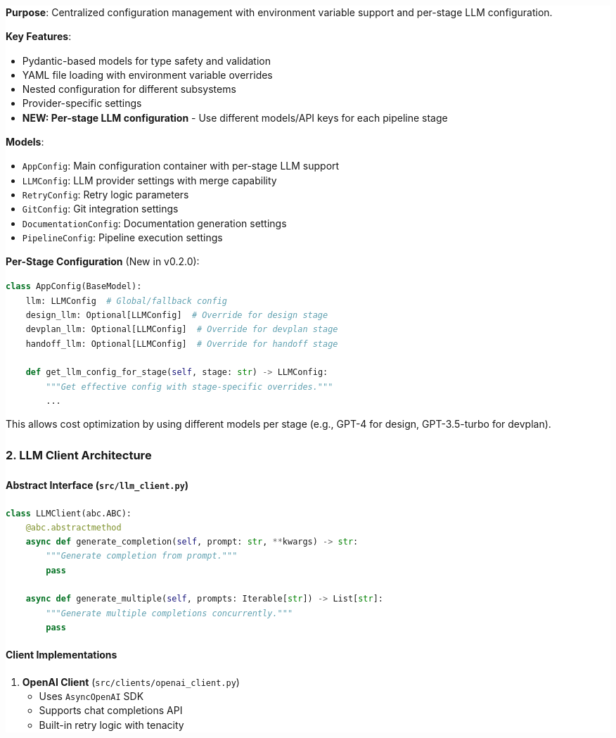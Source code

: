 **Purpose**: Centralized configuration management with environment variable support and per-stage LLM configuration.

**Key Features**:
- Pydantic-based models for type safety and validation
- YAML file loading with environment variable overrides
- Nested configuration for different subsystems
- Provider-specific settings
- **NEW: Per-stage LLM configuration** - Use different models/API keys for each pipeline stage

**Models**:
- `AppConfig`: Main configuration container with per-stage LLM support
- `LLMConfig`: LLM provider settings with merge capability
- `RetryConfig`: Retry logic parameters
- `GitConfig`: Git integration settings
- `DocumentationConfig`: Documentation generation settings
- `PipelineConfig`: Pipeline execution settings

**Per-Stage Configuration** (New in v0.2.0):
```python
class AppConfig(BaseModel):
    llm: LLMConfig  # Global/fallback config
    design_llm: Optional[LLMConfig]  # Override for design stage
    devplan_llm: Optional[LLMConfig]  # Override for devplan stage
    handoff_llm: Optional[LLMConfig]  # Override for handoff stage
    
    def get_llm_config_for_stage(self, stage: str) -> LLMConfig:
        """Get effective config with stage-specific overrides."""
        ...
```

This allows cost optimization by using different models per stage (e.g., GPT-4 for design, GPT-3.5-turbo for devplan).

### 2. LLM Client Architecture

#### Abstract Interface (`src/llm_client.py`)

```python
class LLMClient(abc.ABC):
    @abc.abstractmethod
    async def generate_completion(self, prompt: str, **kwargs) -> str:
        """Generate completion from prompt."""
        pass
    
    async def generate_multiple(self, prompts: Iterable[str]) -> List[str]:
        """Generate multiple completions concurrently."""
        pass
```

#### Client Implementations

1. **OpenAI Client** (`src/clients/openai_client.py`)
   - Uses `AsyncOpenAI` SDK
   - Supports chat completions API
   - Built-in retry logic with tenacity
